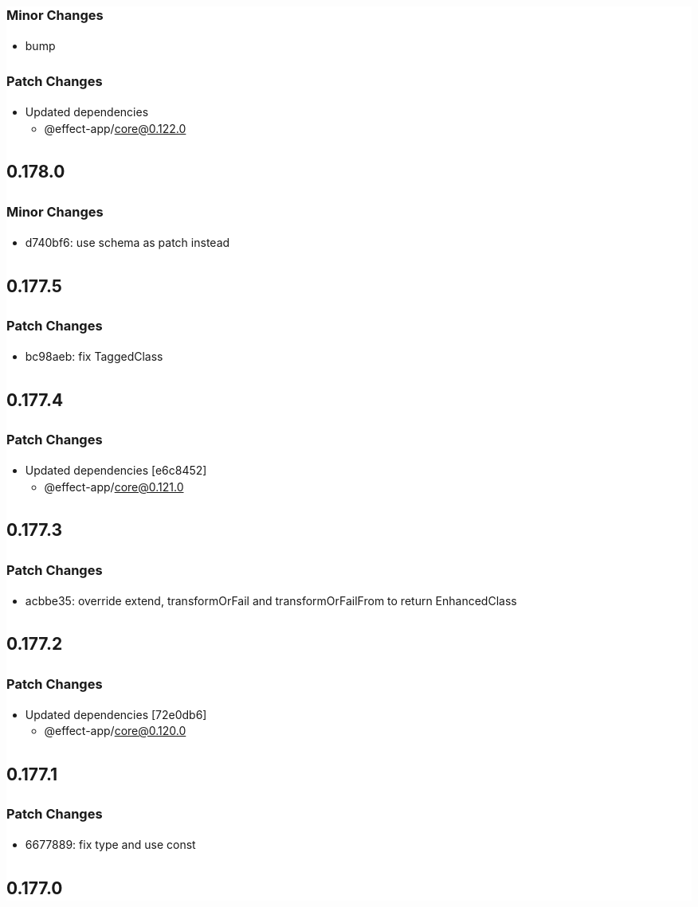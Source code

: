 ### Minor Changes

- bump

### Patch Changes

- Updated dependencies
  - @effect-app/core@0.122.0

## 0.178.0

### Minor Changes

- d740bf6: use schema as patch instead

## 0.177.5

### Patch Changes

- bc98aeb: fix TaggedClass

## 0.177.4

### Patch Changes

- Updated dependencies [e6c8452]
  - @effect-app/core@0.121.0

## 0.177.3

### Patch Changes

- acbbe35: override extend, transformOrFail and transformOrFailFrom to return EnhancedClass

## 0.177.2

### Patch Changes

- Updated dependencies [72e0db6]
  - @effect-app/core@0.120.0

## 0.177.1

### Patch Changes

- 6677889: fix type and use const

## 0.177.0
